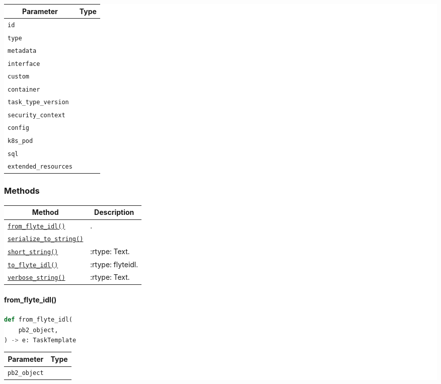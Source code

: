 

| Parameter | Type |
|-|-|
| `id` |  |
| `type` |  |
| `metadata` |  |
| `interface` |  |
| `custom` |  |
| `container` |  |
| `task_type_version` |  |
| `security_context` |  |
| `config` |  |
| `k8s_pod` |  |
| `sql` |  |
| `extended_resources` |  |

### Methods

| Method | Description |
|-|-|
| [`from_flyte_idl()`](#from_flyte_idl) | . |
| [`serialize_to_string()`](#serialize_to_string) |  |
| [`short_string()`](#short_string) | :rtype: Text. |
| [`to_flyte_idl()`](#to_flyte_idl) | :rtype: flyteidl. |
| [`verbose_string()`](#verbose_string) | :rtype: Text. |


#### from_flyte_idl()

```python
def from_flyte_idl(
    pb2_object,
) -> e: TaskTemplate
```
| Parameter | Type |
|-|-|
| `pb2_object` |  |
